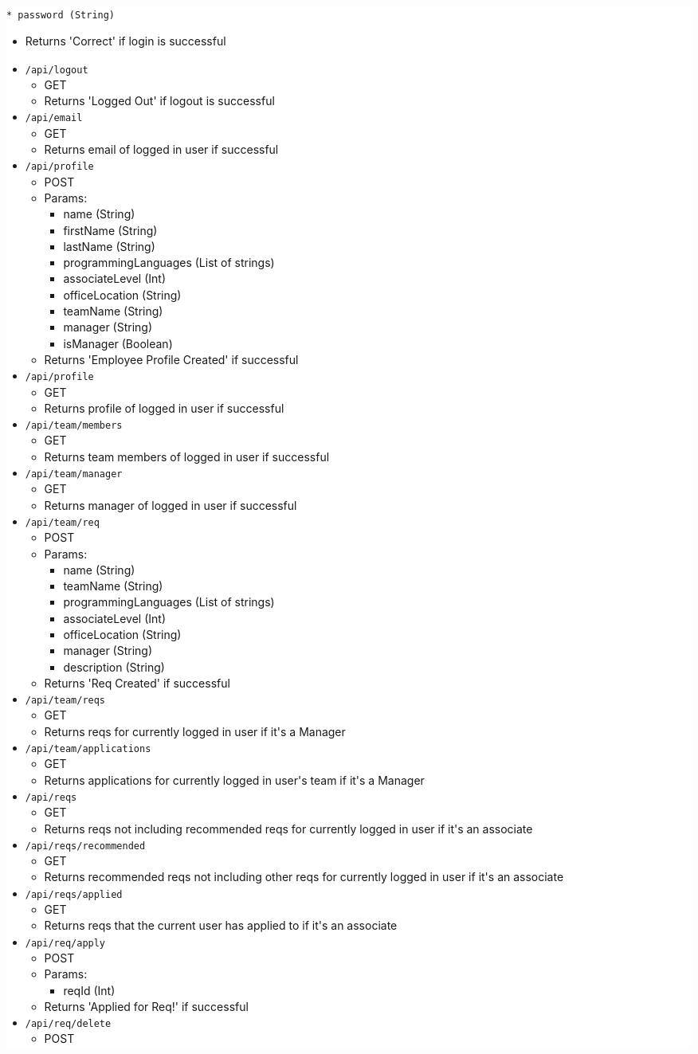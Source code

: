     * password (String)
  * Returns 'Correct' if login is successful
- `/api/logout`
  * GET
  * Returns 'Logged Out' if logout is successful
- `/api/email`
  * GET
  * Returns email of logged in user if successful
- `/api/profile`
  * POST
  * Params:
    * name (String)
    * firstName (String)
    * lastName (String)
    * programmingLanguages (List of strings)
    * associateLevel (Int)
    * officeLocation (String)
    * teamName (String)
    * manager (String)
    * isManager (Boolean)
  * Returns 'Employee Profile Created' if successful
- `/api/profile`
  * GET
  * Returns profile of logged in user if successful
- `/api/team/members`
  * GET
  * Returns team members of logged in user if successful
- `/api/team/manager`
  * GET
  * Returns manager of logged in user if successful 
- `/api/team/req`
  * POST
  * Params:
    * name (String)
    * teamName (String)
    * programmingLanguages (List of strings)
    * associateLevel (Int)
    * officeLocation (String)
    * manager (String)
    * description (String)
  * Returns 'Req Created' if successful
- `/api/team/reqs`
  * GET
  * Returns reqs for currently logged in user if it's a Manager
- `/api/team/applications`
  * GET
  * Returns applications for currently logged in user's team if it's a Manager
- `/api/reqs`
  * GET
  * Returns reqs not including recommended reqs for currently logged in user if it's an associate
- `/api/reqs/recommended`
  * GET
  * Returns recommended reqs not including other reqs for currently logged in user if it's an associate
- `/api/reqs/applied`
  * GET
  * Returns reqs that the current user has applied to if it's an associate
- `/api/req/apply`
  * POST
  * Params:
    * reqId (Int)
  * Returns 'Applied for Req!' if successful
- `/api/req/delete`
  * POST